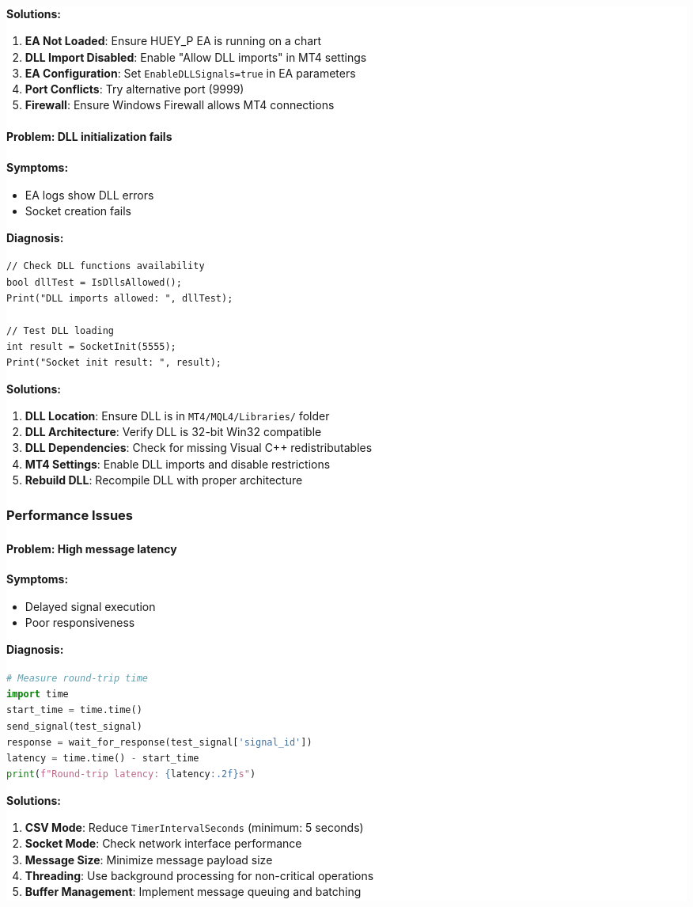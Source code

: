 **Solutions:**
1. **EA Not Loaded**: Ensure HUEY_P EA is running on a chart
2. **DLL Import Disabled**: Enable "Allow DLL imports" in MT4 settings
3. **EA Configuration**: Set `EnableDLLSignals=true` in EA parameters
4. **Port Conflicts**: Try alternative port (9999)
5. **Firewall**: Ensure Windows Firewall allows MT4 connections

#### **Problem: DLL initialization fails**
**Symptoms:**
- EA logs show DLL errors
- Socket creation fails

**Diagnosis:**
```mql4
// Check DLL functions availability
bool dllTest = IsDllsAllowed();
Print("DLL imports allowed: ", dllTest);

// Test DLL loading
int result = SocketInit(5555);
Print("Socket init result: ", result);
```

**Solutions:**
1. **DLL Location**: Ensure DLL is in `MT4/MQL4/Libraries/` folder
2. **DLL Architecture**: Verify DLL is 32-bit Win32 compatible
3. **DLL Dependencies**: Check for missing Visual C++ redistributables
4. **MT4 Settings**: Enable DLL imports and disable restrictions
5. **Rebuild DLL**: Recompile DLL with proper architecture

### **Performance Issues**

#### **Problem: High message latency**
**Symptoms:**
- Delayed signal execution
- Poor responsiveness

**Diagnosis:**
```python
# Measure round-trip time
import time
start_time = time.time()
send_signal(test_signal)
response = wait_for_response(test_signal['signal_id'])
latency = time.time() - start_time
print(f"Round-trip latency: {latency:.2f}s")
```

**Solutions:**
1. **CSV Mode**: Reduce `TimerIntervalSeconds` (minimum: 5 seconds)
2. **Socket Mode**: Check network interface performance
3. **Message Size**: Minimize message payload size
4. **Threading**: Use background processing for non-critical operations
5. **Buffer Management**: Implement message queuing and batching
